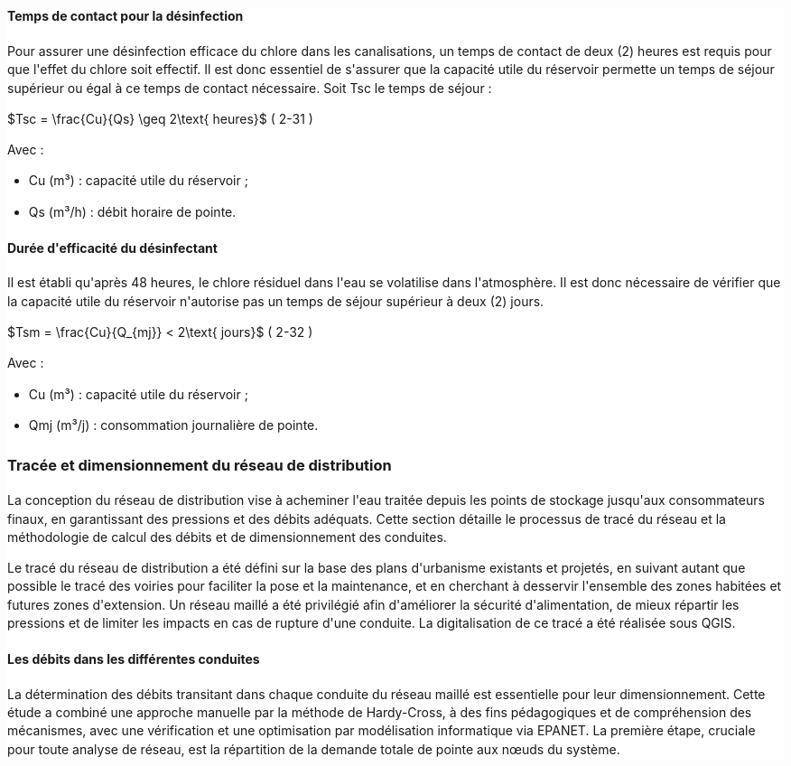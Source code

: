 #### Temps de contact pour la désinfection

Pour assurer une désinfection efficace du chlore dans les canalisations,
un temps de contact de deux (2) heures est requis pour que l\'effet du
chlore soit effectif. Il est donc essentiel de s\'assurer que la
capacité utile du réservoir permette un temps de séjour supérieur ou
égal à ce temps de contact nécessaire. Soit Tsc le temps de séjour :

$Tsc = \frac{Cu}{Qs} \geq 2\text{ heures}$ ( 2-31 )

Avec :

- Cu (m³) : capacité utile du réservoir ;

- Qs (m³/h) : débit horaire de pointe.

#### Durée d\'efficacité du désinfectant

Il est établi qu\'après 48 heures, le chlore résiduel dans l\'eau se
volatilise dans l\'atmosphère. Il est donc nécessaire de vérifier que la
capacité utile du réservoir n\'autorise pas un temps de séjour supérieur
à deux (2) jours.

$Tsm = \frac{Cu}{Q_{mj}} < 2\text{ jours}$ ( 2-32 )

Avec :

- Cu (m³) : capacité utile du réservoir ;

- Qmj (m³/j) : consommation journalière de pointe.

### Tracée et dimensionnement du réseau de distribution

La conception du réseau de distribution vise à acheminer l\'eau traitée
depuis les points de stockage jusqu\'aux consommateurs finaux, en
garantissant des pressions et des débits adéquats. Cette section
détaille le processus de tracé du réseau et la méthodologie de calcul
des débits et de dimensionnement des conduites.

Le tracé du réseau de distribution a été défini sur la base des plans
d\'urbanisme existants et projetés, en suivant autant que possible le
tracé des voiries pour faciliter la pose et la maintenance, et en
cherchant à desservir l\'ensemble des zones habitées et futures zones
d\'extension. Un réseau maillé a été privilégié afin d\'améliorer la
sécurité d\'alimentation, de mieux répartir les pressions et de limiter
les impacts en cas de rupture d\'une conduite. La digitalisation de ce
tracé a été réalisée sous QGIS.

#### Les débits dans les différentes conduites

La détermination des débits transitant dans chaque conduite du réseau
maillé est essentielle pour leur dimensionnement. Cette étude a combiné
une approche manuelle par la méthode de Hardy-Cross, à des fins
pédagogiques et de compréhension des mécanismes, avec une vérification
et une optimisation par modélisation informatique via EPANET. La
première étape, cruciale pour toute analyse de réseau, est la
répartition de la demande totale de pointe aux nœuds du système.

